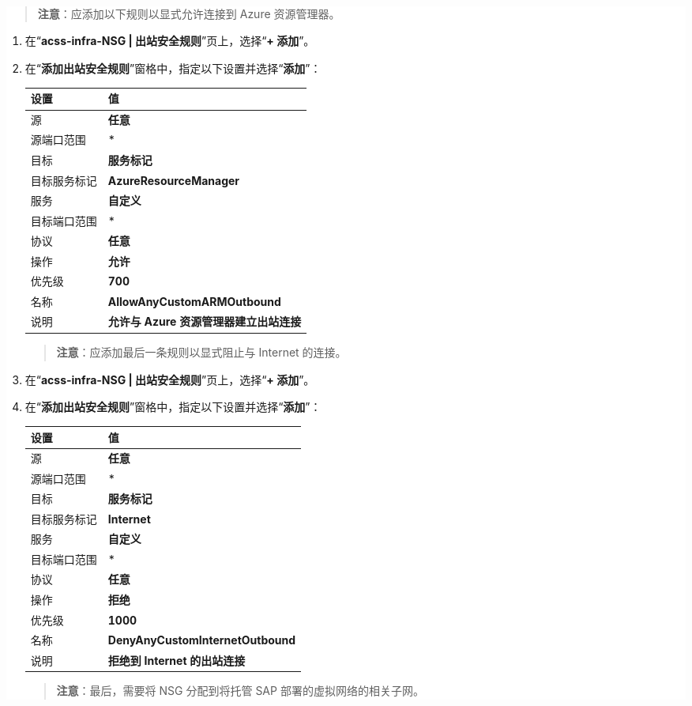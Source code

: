    >**注意**：应添加以下规则以显式允许连接到 Azure 资源管理器。

1. 在“**acss-infra-NSG \| 出站安全规则**”页上，选择“**+ 添加**”。
1. 在“**添加出站安全规则**”窗格中，指定以下设置并选择“**添加**”：

   |设置|值|
   |---|---|
   |源|**任意**|
   |源端口范围|*|
   |目标|**服务标记**|
   |目标服务标记|**AzureResourceManager**|
   |服务|**自定义**|
   |目标端口范围|*|
   |协议|**任意**|
   |操作|**允许**|
   |优先级|**700**|
   |名称|**AllowAnyCustomARMOutbound**|
   |说明|**允许与 Azure 资源管理器建立出站连接**|

   >**注意**：应添加最后一条规则以显式阻止与 Internet 的连接。

1. 在“**acss-infra-NSG \| 出站安全规则**”页上，选择“**+ 添加**”。
1. 在“**添加出站安全规则**”窗格中，指定以下设置并选择“**添加**”：

   |设置|值|
   |---|---|
   |源|**任意**|
   |源端口范围|*|
   |目标|**服务标记**|
   |目标服务标记|**Internet**|
   |服务|**自定义**|
   |目标端口范围|*|
   |协议|**任意**|
   |操作|**拒绝**|
   |优先级|**1000**|
   |名称|**DenyAnyCustomInternetOutbound**|
   |说明|**拒绝到 Internet 的出站连接**|

   >**注意**：最后，需要将 NSG 分配到将托管 SAP 部署的虚拟网络的相关子网。
